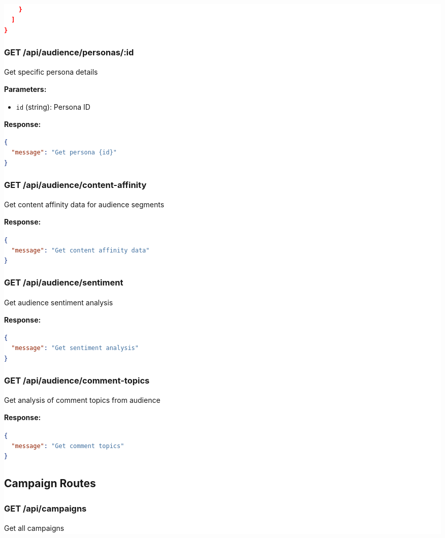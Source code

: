 ```json
    }
  ]
}
```

### GET /api/audience/personas/:id
Get specific persona details

**Parameters:**
- `id` (string): Persona ID

**Response:**
```json
{
  "message": "Get persona {id}"
}
```

### GET /api/audience/content-affinity
Get content affinity data for audience segments

**Response:**
```json
{
  "message": "Get content affinity data"
}
```

### GET /api/audience/sentiment
Get audience sentiment analysis

**Response:**
```json
{
  "message": "Get sentiment analysis"
}
```

### GET /api/audience/comment-topics
Get analysis of comment topics from audience

**Response:**
```json
{
  "message": "Get comment topics"
}
```

## Campaign Routes

### GET /api/campaigns
Get all campaigns
